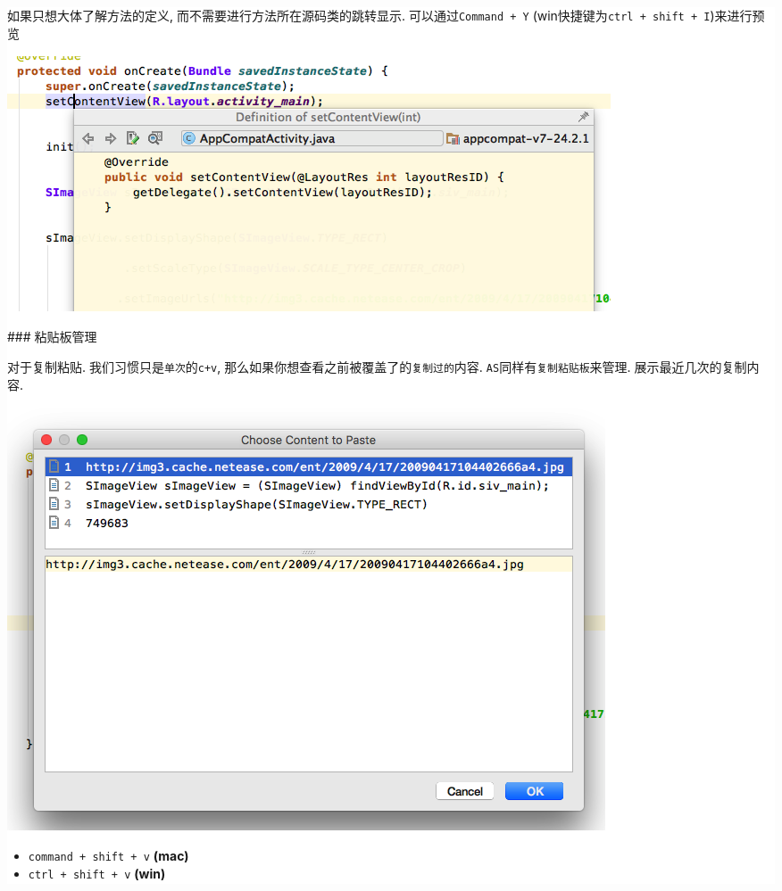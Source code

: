 如果只想大体了解方法的定义, 而不需要进行方法所在源码类的跳转显示. 可以通过`Command + Y` (win快捷键为`ctrl + shift + I`)来进行预览

![](img/method_pre.png)


<a name="17"/>
### 粘贴板管理

对于复制粘贴. 我们习惯只是`单次`的`c+v`, 那么如果你想查看之前被覆盖了的`复制过的`内容. `AS`同样有`复制粘贴板`来管理.  展示最近几次的复制内容. 

![](img/command_copy.png)

* `command + shift + v` **(mac)**
* `ctrl + shift + v`    **(win)**

